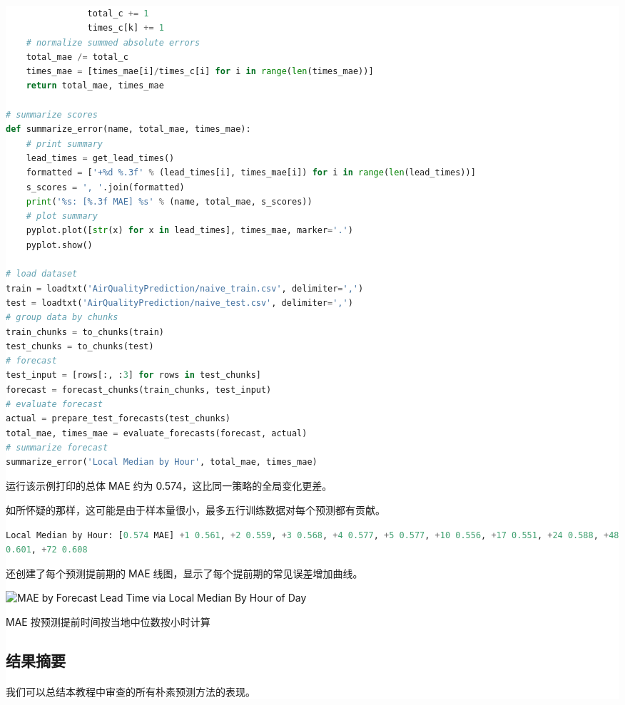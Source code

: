 ```py
				total_c += 1
				times_c[k] += 1
	# normalize summed absolute errors
	total_mae /= total_c
	times_mae = [times_mae[i]/times_c[i] for i in range(len(times_mae))]
	return total_mae, times_mae

# summarize scores
def summarize_error(name, total_mae, times_mae):
	# print summary
	lead_times = get_lead_times()
	formatted = ['+%d %.3f' % (lead_times[i], times_mae[i]) for i in range(len(lead_times))]
	s_scores = ', '.join(formatted)
	print('%s: [%.3f MAE] %s' % (name, total_mae, s_scores))
	# plot summary
	pyplot.plot([str(x) for x in lead_times], times_mae, marker='.')
	pyplot.show()

# load dataset
train = loadtxt('AirQualityPrediction/naive_train.csv', delimiter=',')
test = loadtxt('AirQualityPrediction/naive_test.csv', delimiter=',')
# group data by chunks
train_chunks = to_chunks(train)
test_chunks = to_chunks(test)
# forecast
test_input = [rows[:, :3] for rows in test_chunks]
forecast = forecast_chunks(train_chunks, test_input)
# evaluate forecast
actual = prepare_test_forecasts(test_chunks)
total_mae, times_mae = evaluate_forecasts(forecast, actual)
# summarize forecast
summarize_error('Local Median by Hour', total_mae, times_mae)
```

运行该示例打印的总体 MAE 约为 0.574，这比同一策略的全局变化更差。

如所怀疑的那样，这可能是由于样本量很小，最多五行训练数据对每个预测都有贡献。

```py
Local Median by Hour: [0.574 MAE] +1 0.561, +2 0.559, +3 0.568, +4 0.577, +5 0.577, +10 0.556, +17 0.551, +24 0.588, +48 0.601, +72 0.608
```

还创建了每个预测提前期的 MAE 线图，显示了每个提前期的常见误差增加曲线。

![MAE by Forecast Lead Time via Local Median By Hour of Day](img/5bfa775f16608668d8981b772cb2d6f5.jpg)

MAE 按预测提前时间按当地中位数按小时计算

## 结果摘要

我们可以总结本教程中审查的所有朴素预测方法的表现。
